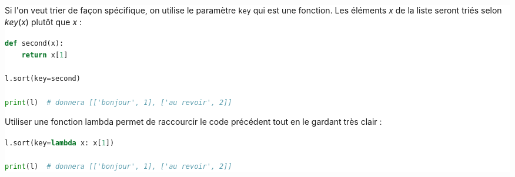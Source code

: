 Si l'on veut trier de façon spécifique, on utilise le paramètre `key` qui est une fonction. Les éléments $x$ de la liste seront triés selon $key(x)$ plutôt que $x$ :

```python
def second(x):
    return x[1]

l.sort(key=second)

print(l)  # donnera [['bonjour', 1], ['au revoir', 2]]
```

Utiliser une fonction lambda permet de raccourcir le code précédent tout en le gardant très clair :

```python
l.sort(key=lambda x: x[1])

print(l)  # donnera [['bonjour', 1], ['au revoir', 2]]
```
